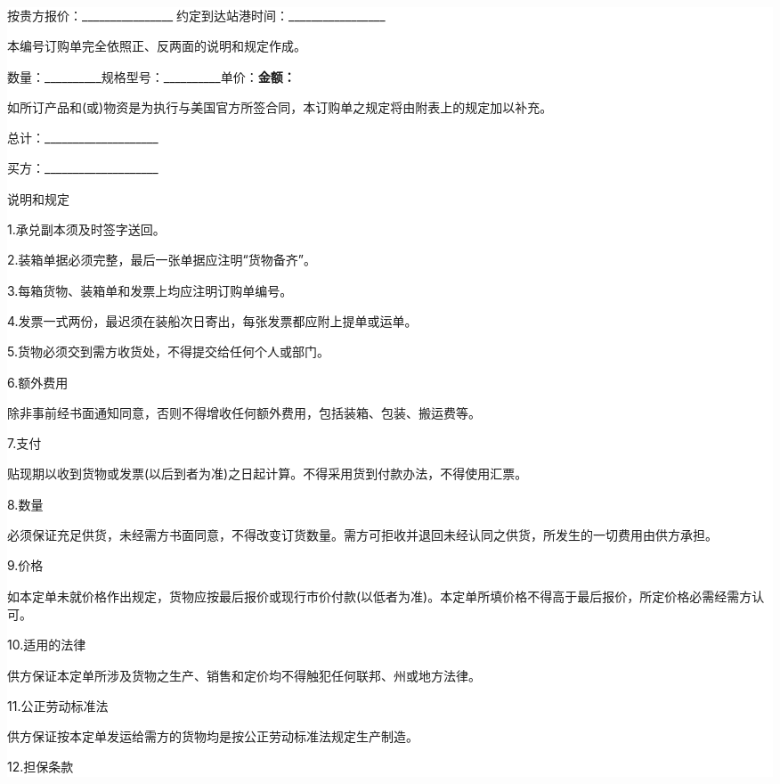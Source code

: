 按贵方报价：________________ 约定到达站港时间：_________________


本编号订购单完全依照正、反两面的说明和规定作成。


数量：__________规格型号：__________单价：__________金额：__________


如所订产品和(或)物资是为执行与美国官方所签合同，本订购单之规定将由附表上的规定加以补充。


总计：____________________


买方：____________________


说明和规定


1.承兑副本须及时签字送回。


2.装箱单据必须完整，最后一张单据应注明“货物备齐”。


3.每箱货物、装箱单和发票上均应注明订购单编号。


4.发票一式两份，最迟须在装船次日寄出，每张发票都应附上提单或运单。


5.货物必须交到需方收货处，不得提交给任何个人或部门。


6.额外费用


除非事前经书面通知同意，否则不得增收任何额外费用，包括装箱、包装、搬运费等。


7.支付


贴现期以收到货物或发票(以后到者为准)之日起计算。不得采用货到付款办法，不得使用汇票。


8.数量


必须保证充足供货，未经需方书面同意，不得改变订货数量。需方可拒收并退回未经认同之供货，所发生的一切费用由供方承担。


9.价格


如本定单未就价格作出规定，货物应按最后报价或现行市价付款(以低者为准)。本定单所填价格不得高于最后报价，所定价格必需经需方认可。


10.适用的法律


供方保证本定单所涉及货物之生产、销售和定价均不得触犯任何联邦、州或地方法律。


11.公正劳动标准法


供方保证按本定单发运给需方的货物均是按公正劳动标准法规定生产制造。


12.担保条款
